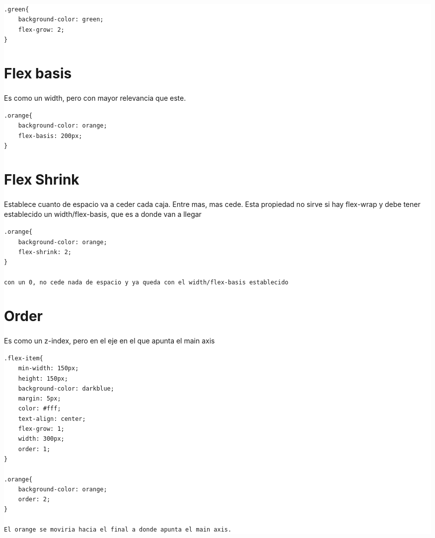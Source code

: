 ```
.green{
    background-color: green;
    flex-grow: 2;
}
```

# Flex basis

Es como un width, pero con mayor relevancia que este.

```
.orange{
    background-color: orange;
    flex-basis: 200px;
}
```
# Flex Shrink

Establece cuanto de espacio va a ceder cada caja. Entre mas, mas cede. Esta propiedad no sirve si hay flex-wrap y debe tener establecido un width/flex-basis, que es a donde van a llegar

```
.orange{
    background-color: orange;
    flex-shrink: 2;
}

con un 0, no cede nada de espacio y ya queda con el width/flex-basis establecido
```

# Order

Es como un z-index, pero en el eje en el que apunta el main axis

```
.flex-item{
    min-width: 150px;
    height: 150px;
    background-color: darkblue;
    margin: 5px;
    color: #fff;
    text-align: center;
    flex-grow: 1;
    width: 300px;
    order: 1;
}

.orange{
    background-color: orange;
    order: 2;
}

El orange se moviria hacia el final a donde apunta el main axis.
```